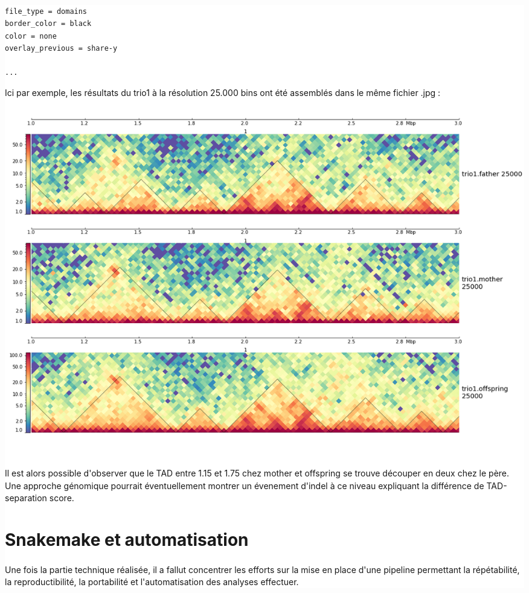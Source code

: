 ```bash
file_type = domains
border_color = black 
color = none 
overlay_previous = share-y 

...
```

Ici par exemple, les résultats du trio1 à la résolution 25.000 bins ont été assemblés dans le même fichier .jpg :

![](images/tads/Full_25k_1M-3M.png)

Il est alors possible d'observer que le TAD entre 1.15 et 1.75 chez mother et offspring se trouve découper en deux chez le père. Une approche génomique pourrait éventuellement montrer un évenement d'indel à ce niveau expliquant la différence de TAD-separation score.

# Snakemake et automatisation

Une fois la partie technique réalisée, il a fallut concentrer les efforts sur la mise en place d'une pipeline permettant la répétabilité, la reproductibilité, la portabilité et l'automatisation des analyses effectuer.
